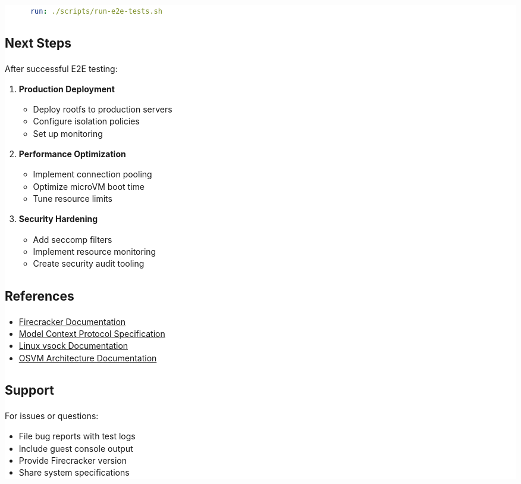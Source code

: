 ```yaml
      run: ./scripts/run-e2e-tests.sh
```

## Next Steps

After successful E2E testing:

1. **Production Deployment**
   - Deploy rootfs to production servers
   - Configure isolation policies
   - Set up monitoring

2. **Performance Optimization**
   - Implement connection pooling
   - Optimize microVM boot time
   - Tune resource limits

3. **Security Hardening**
   - Add seccomp filters
   - Implement resource monitoring
   - Create security audit tooling

## References

- [Firecracker Documentation](https://github.com/firecracker-microvm/firecracker/tree/main/docs)
- [Model Context Protocol Specification](https://spec.modelcontextprotocol.io/)
- [Linux vsock Documentation](https://www.kernel.org/doc/html/latest/networking/af_vsock.html)
- [OSVM Architecture Documentation](../Architecture.md)

## Support

For issues or questions:
- File bug reports with test logs
- Include guest console output
- Provide Firecracker version
- Share system specifications
